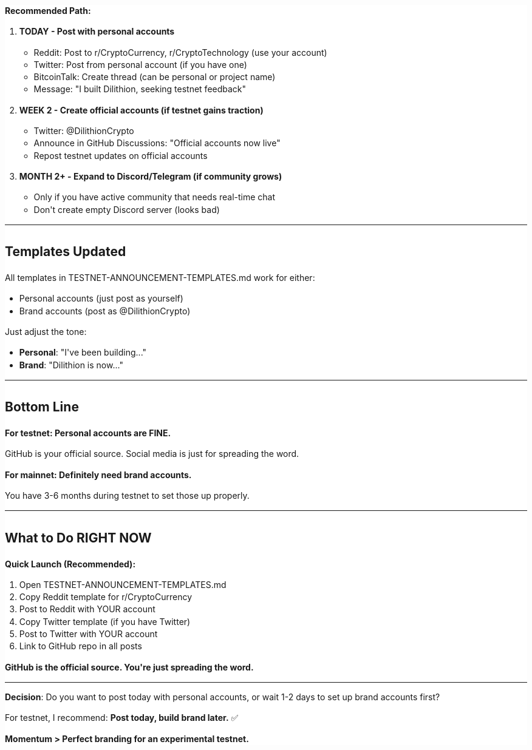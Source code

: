**Recommended Path:**

1. **TODAY - Post with personal accounts**
   - Reddit: Post to r/CryptoCurrency, r/CryptoTechnology (use your account)
   - Twitter: Post from personal account (if you have one)
   - BitcoinTalk: Create thread (can be personal or project name)
   - Message: "I built Dilithion, seeking testnet feedback"

2. **WEEK 2 - Create official accounts (if testnet gains traction)**
   - Twitter: @DilithionCrypto
   - Announce in GitHub Discussions: "Official accounts now live"
   - Repost testnet updates on official accounts

3. **MONTH 2+ - Expand to Discord/Telegram (if community grows)**
   - Only if you have active community that needs real-time chat
   - Don't create empty Discord server (looks bad)

---

## Templates Updated

All templates in TESTNET-ANNOUNCEMENT-TEMPLATES.md work for either:
- Personal accounts (just post as yourself)
- Brand accounts (post as @DilithionCrypto)

Just adjust the tone:
- **Personal**: "I've been building..."
- **Brand**: "Dilithion is now..."

---

## Bottom Line

**For testnet: Personal accounts are FINE.**

GitHub is your official source. Social media is just for spreading the word.

**For mainnet: Definitely need brand accounts.**

You have 3-6 months during testnet to set those up properly.

---

## What to Do RIGHT NOW

**Quick Launch (Recommended):**

1. Open TESTNET-ANNOUNCEMENT-TEMPLATES.md
2. Copy Reddit template for r/CryptoCurrency
3. Post to Reddit with YOUR account
4. Copy Twitter template (if you have Twitter)
5. Post to Twitter with YOUR account
6. Link to GitHub repo in all posts

**GitHub is the official source. You're just spreading the word.**

---

**Decision**: Do you want to post today with personal accounts, or wait 1-2 days to set up brand accounts first?

For testnet, I recommend: **Post today, build brand later.** ✅

**Momentum > Perfect branding for an experimental testnet.**
